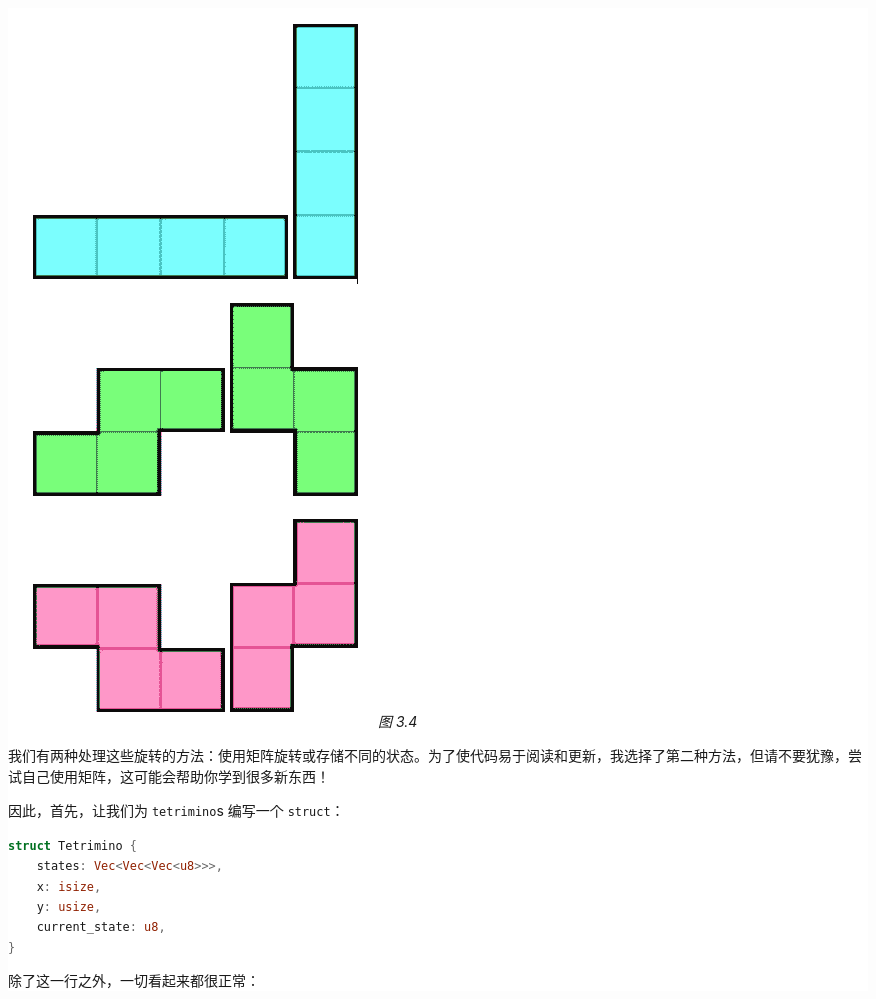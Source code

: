 ![](img/00015.jpeg)*图 3.4*

我们有两种处理这些旋转的方法：使用矩阵旋转或存储不同的状态。为了使代码易于阅读和更新，我选择了第二种方法，但请不要犹豫，尝试自己使用矩阵，这可能会帮助你学到很多新东西！

因此，首先，让我们为 `tetrimino`s 编写一个 `struct`：

```rs
struct Tetrimino {
    states: Vec<Vec<Vec<u8>>>,
    x: isize,
    y: usize,
    current_state: u8,
}
```

除了这一行之外，一切看起来都很正常：
